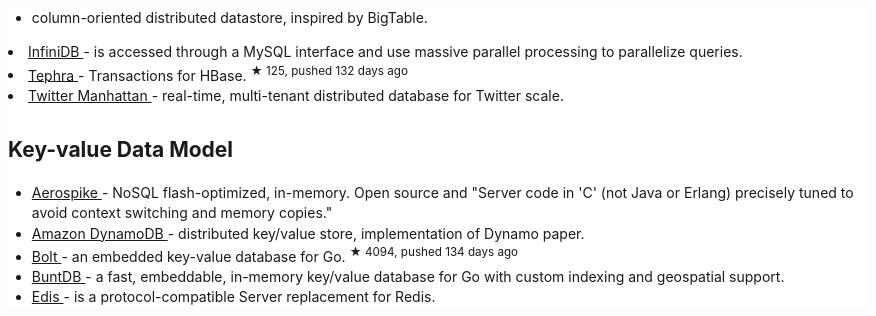   - column-oriented distributed datastore, inspired by BigTable.
 </li>
 <li>
  <a href="https://github.com/infinidb/infinidb/">
   InfiniDB
  </a>
  - is accessed through a MySQL interface and use massive parallel processing to parallelize queries.
 </li>
 <li>
  <a href="https://github.com/caskdata/tephra">
   Tephra
  </a>
  - Transactions for HBase.
  <sup>
   &#9733 125, pushed 132 days ago
  </sup>
 </li>
 <li>
  <a href="https://blog.twitter.com/2014/manhattan-our-real-time-multi-tenant-distributed-database-for-twitter-scale">
   Twitter Manhattan
  </a>
  - real-time, multi-tenant distributed database for Twitter scale.
 </li>
</ul>
<h2>
 Key-value Data Model
</h2>
<ul>
 <li>
  <a href="http://www.aerospike.com/">
   Aerospike
  </a>
  - NoSQL flash-optimized, in-memory. Open source and "Server code in 'C' (not Java or Erlang) precisely tuned to avoid context switching and memory copies."
 </li>
 <li>
  <a href="http://aws.amazon.com/dynamodb/">
   Amazon DynamoDB
  </a>
  - distributed key/value store, implementation of Dynamo paper.
 </li>
 <li>
  <a href="https://github.com/boltdb/bolt">
   Bolt
  </a>
  - an embedded key-value database for Go.
  <sup>
   &#9733 4094, pushed 134 days ago
  </sup>
 </li>
 <li>
  <a href="https://github.com/tidwall/buntdb">
   BuntDB
  </a>
  - a fast, embeddable, in-memory key/value database for Go with custom indexing and geospatial support.
 </li>
 <li>
  <a href="http://inaka.github.io/edis/">
   Edis
  </a>
  - is a protocol-compatible Server replacement for Redis.
 </li>